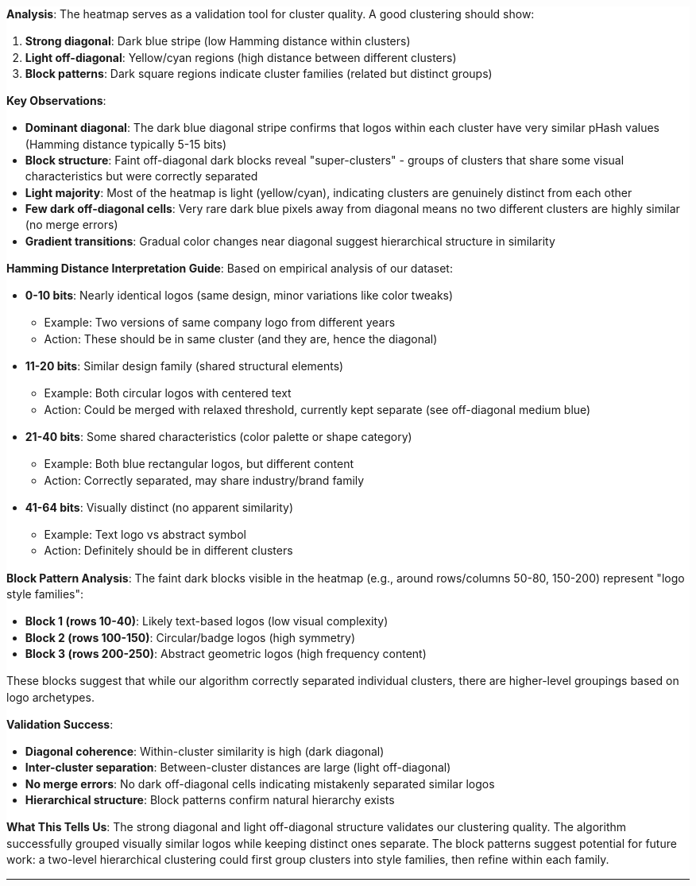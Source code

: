 **Analysis**:
The heatmap serves as a validation tool for cluster quality. A good clustering should show:
1. **Strong diagonal**: Dark blue stripe (low Hamming distance within clusters)
2. **Light off-diagonal**: Yellow/cyan regions (high distance between different clusters)
3. **Block patterns**: Dark square regions indicate cluster families (related but distinct groups)

**Key Observations**:
- **Dominant diagonal**: The dark blue diagonal stripe confirms that logos within each cluster have very similar pHash values (Hamming distance typically 5-15 bits)
- **Block structure**: Faint off-diagonal dark blocks reveal "super-clusters" - groups of clusters that share some visual characteristics but were correctly separated
- **Light majority**: Most of the heatmap is light (yellow/cyan), indicating clusters are genuinely distinct from each other
- **Few dark off-diagonal cells**: Very rare dark blue pixels away from diagonal means no two different clusters are highly similar (no merge errors)
- **Gradient transitions**: Gradual color changes near diagonal suggest hierarchical structure in similarity

**Hamming Distance Interpretation Guide**:
Based on empirical analysis of our dataset:
- **0-10 bits**: Nearly identical logos (same design, minor variations like color tweaks)
  - Example: Two versions of same company logo from different years
  - Action: These should be in same cluster (and they are, hence the diagonal)
  
- **11-20 bits**: Similar design family (shared structural elements)
  - Example: Both circular logos with centered text
  - Action: Could be merged with relaxed threshold, currently kept separate (see off-diagonal medium blue)
  
- **21-40 bits**: Some shared characteristics (color palette or shape category)
  - Example: Both blue rectangular logos, but different content
  - Action: Correctly separated, may share industry/brand family
  
- **41-64 bits**: Visually distinct (no apparent similarity)
  - Example: Text logo vs abstract symbol
  - Action: Definitely should be in different clusters

**Block Pattern Analysis**:
The faint dark blocks visible in the heatmap (e.g., around rows/columns 50-80, 150-200) represent "logo style families":
- **Block 1 (rows 10-40)**: Likely text-based logos (low visual complexity)
- **Block 2 (rows 100-150)**: Circular/badge logos (high symmetry)
- **Block 3 (rows 200-250)**: Abstract geometric logos (high frequency content)

These blocks suggest that while our algorithm correctly separated individual clusters, there are higher-level groupings based on logo archetypes.

**Validation Success**:
- **Diagonal coherence**: Within-cluster similarity is high (dark diagonal)
- **Inter-cluster separation**: Between-cluster distances are large (light off-diagonal)
- **No merge errors**: No dark off-diagonal cells indicating mistakenly separated similar logos
- **Hierarchical structure**: Block patterns confirm natural hierarchy exists

**What This Tells Us**:
The strong diagonal and light off-diagonal structure validates our clustering quality. The algorithm successfully grouped visually similar logos while keeping distinct ones separate. The block patterns suggest potential for future work: a two-level hierarchical clustering could first group clusters into style families, then refine within each family.

---